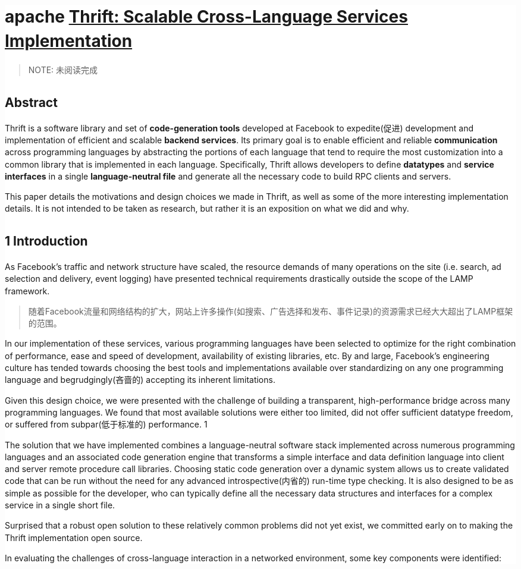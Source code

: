 # apache [Thrift: Scalable Cross-Language Services Implementation](https://thrift.apache.org/static/files/thrift-20070401.pdf)

> NOTE: 未阅读完成

## Abstract

Thrift is a software library and set of **code-generation tools** developed at Facebook to expedite(促进) development and implementation of efficient and scalable **backend services**. Its primary goal is to enable efficient and reliable **communication** across programming languages by abstracting the portions of each language that tend to require the most customization into a common library that is implemented in each language. Specifically, Thrift allows developers to define **datatypes** and **service interfaces** in a single **language-neutral file** and generate all the necessary code to build RPC clients and servers.

This paper details the motivations and design choices we made in Thrift, as well as some of the more interesting implementation details. It is not intended to be taken as research, but rather it is an exposition on what we did and why.



## 1 Introduction

As Facebook’s traffic and network structure have scaled, the resource demands of many operations on the site (i.e. search, ad selection and delivery, event logging) have presented technical requirements drastically outside the scope of the LAMP framework.

> 随着Facebook流量和网络结构的扩大，网站上许多操作(如搜索、广告选择和发布、事件记录)的资源需求已经大大超出了LAMP框架的范围。

In our implementation of these services, various programming languages have been selected to optimize for the right combination of performance, ease and speed of development, availability of existing libraries, etc. By and large, Facebook’s engineering culture has tended towards choosing the best tools and implementations available over standardizing on any one programming language and begrudgingly(吝啬的) accepting its inherent limitations.

Given this design choice, we were presented with the challenge of building a transparent, high-performance bridge across many programming languages. We found that most available solutions were either too limited, did not offer sufficient datatype freedom, or suffered from subpar(低于标准的) performance. 1

The solution that we have implemented combines a language-neutral software stack implemented across numerous programming languages and an associated code generation engine that transforms a simple interface and data definition language into client and server remote procedure call libraries. Choosing static code generation over a dynamic system allows us to create validated code that can be run without the need for any advanced introspective(内省的) run-time type checking. It is also designed to be as simple as possible for the developer, who can typically define all the necessary data structures and interfaces for a complex service in a single short file.

Surprised that a robust open solution to these relatively common problems did not yet exist, we committed early on to making the Thrift implementation open source.

In evaluating the challenges of cross-language interaction in a networked environment, some key components were identified:
